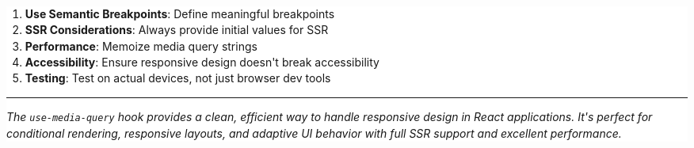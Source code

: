 1. **Use Semantic Breakpoints**: Define meaningful breakpoints
2. **SSR Considerations**: Always provide initial values for SSR
3. **Performance**: Memoize media query strings
4. **Accessibility**: Ensure responsive design doesn't break accessibility
5. **Testing**: Test on actual devices, not just browser dev tools

---

*The `use-media-query` hook provides a clean, efficient way to handle responsive design in React applications. It's perfect for conditional rendering, responsive layouts, and adaptive UI behavior with full SSR support and excellent performance.*
